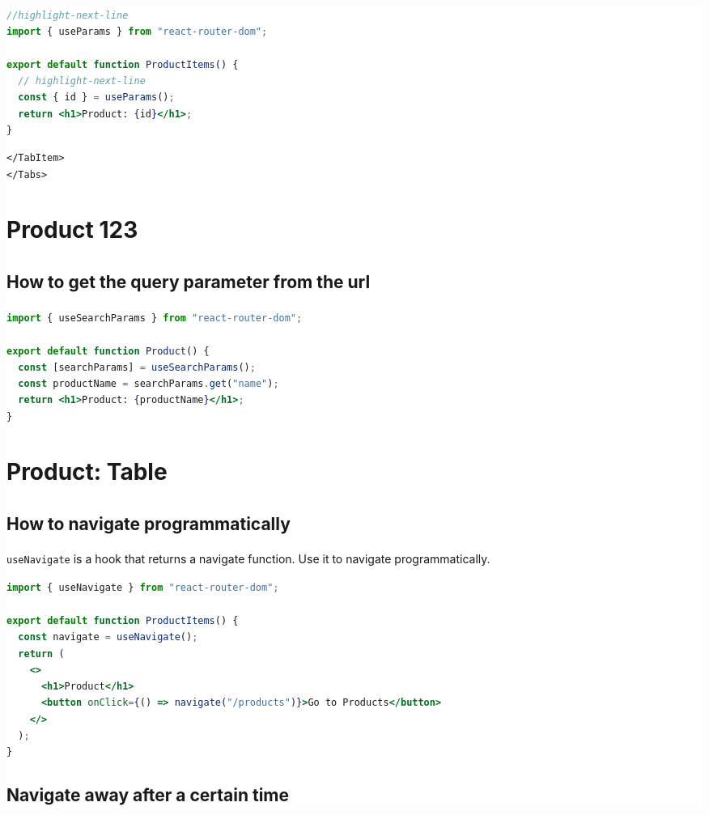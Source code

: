 ```jsx title="ProductItems.jsx"
//highlight-next-line
import { useParams } from "react-router-dom";

export default function ProductItems() {
  // highlight-next-line
  const { id } = useParams();
  return <h1>Product: {id}</h1>;
}
```

```mdx-code-block
</TabItem>
</Tabs>
```

<BrowserWindow url="https://site.com/products/123">
<h1>Product 123</h1>
</BrowserWindow>

## How to get the query parameter from the url

```jsx
import { useSearchParams } from "react-router-dom";

export default function Product() {
  const [searchParams] = useSearchParams();
  const productName = searchParams.get("name");
  return <h1>Product: {productName}</h1>;
}
```

<BrowserWindow url="http://localhost/product?name=Table">
<h1>Product: Table</h1>
</BrowserWindow>

## How to navigate programmatically

`useNavigate` is a hook that returns a navigate function. Use it to navigate programmatically.

```jsx title="ProductItems.jsx"
import { useNavigate } from "react-router-dom";

export default function ProductItems() {
  const navigate = useNavigate();
  return (
    <>
      <h1>Product</h1>
      <button onClick={() => navigate("/products")}>Go to Products</button>
    </>
  );
}
```

## Navigate away after a certain time

